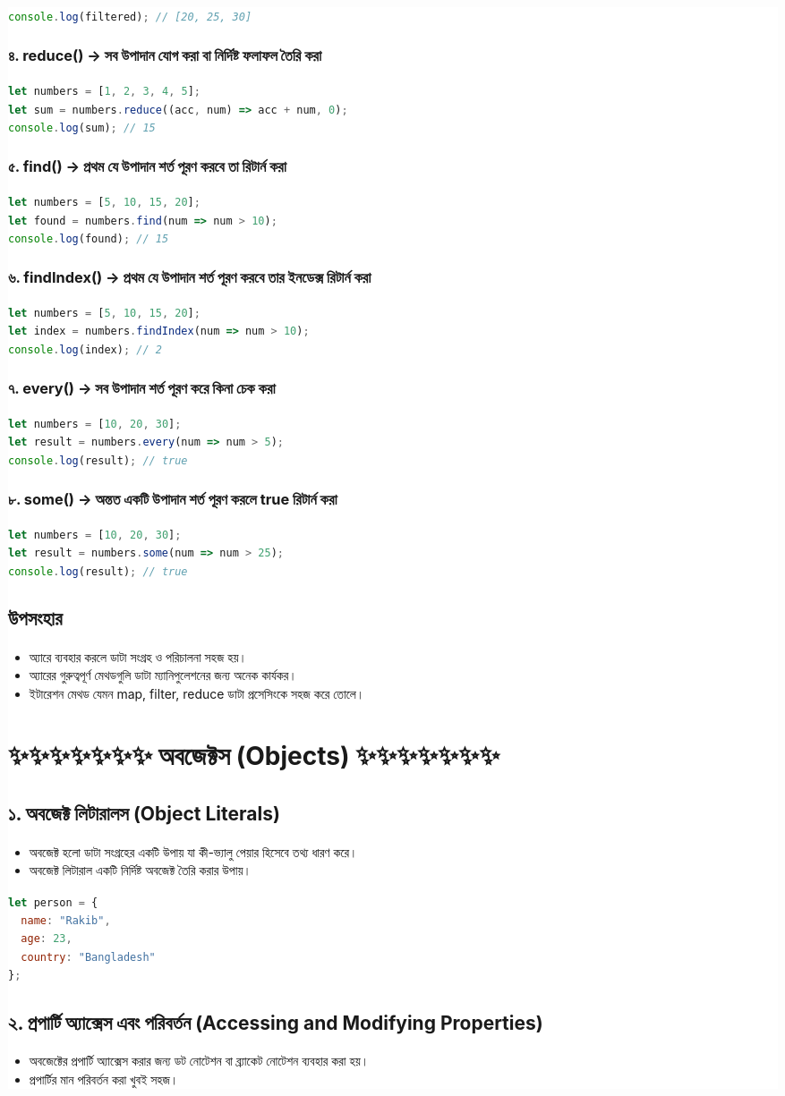 ```js
console.log(filtered); // [20, 25, 30]  
```
### ৪. reduce() → সব উপাদান যোগ করা বা নির্দিষ্ট ফলাফল তৈরি করা
```js
let numbers = [1, 2, 3, 4, 5];  
let sum = numbers.reduce((acc, num) => acc + num, 0);  
console.log(sum); // 15  
```
### ৫. find() → প্রথম যে উপাদান শর্ত পূরণ করবে তা রিটার্ন করা
```js
let numbers = [5, 10, 15, 20];  
let found = numbers.find(num => num > 10);  
console.log(found); // 15 
``` 
### ৬. findIndex() → প্রথম যে উপাদান শর্ত পূরণ করবে তার ইনডেক্স রিটার্ন করা
```js
let numbers = [5, 10, 15, 20];  
let index = numbers.findIndex(num => num > 10);  
console.log(index); // 2  
```
### ৭. every() → সব উপাদান শর্ত পূরণ করে কিনা চেক করা
```js
let numbers = [10, 20, 30];  
let result = numbers.every(num => num > 5);  
console.log(result); // true  
```
### ৮. some() → অন্তত একটি উপাদান শর্ত পূরণ করলে true রিটার্ন করা
```js
let numbers = [10, 20, 30];  
let result = numbers.some(num => num > 25);  
console.log(result); // true 
``` 
## উপসংহার
- অ্যারে ব্যবহার করলে ডাটা সংগ্রহ ও পরিচালনা সহজ হয়।
- অ্যারের গুরুত্বপূর্ণ মেথডগুলি ডাটা ম্যানিপুলেশনের জন্য অনেক কার্যকর।
- ইটারেশন মেথড যেমন map, filter, reduce ডাটা প্রসেসিংকে সহজ করে তোলে।



# ✨✨✨✨✨✨✨ অবজেক্টস (Objects) ✨✨✨✨✨✨✨ 

## ১. অবজেক্ট লিটারালস (Object Literals)  
- অবজেক্ট হলো ডাটা সংগ্রহের একটি উপায় যা কী-ভ্যালু পেয়ার হিসেবে তথ্য ধারণ করে।  
- অবজেক্ট লিটারাল একটি নির্দিষ্ট অবজেক্ট তৈরি করার উপায়।
```js
let person = {  
  name: "Rakib",  
  age: 23,  
  country: "Bangladesh"  
};  
```
## ২. প্রপার্টি অ্যাক্সেস এবং পরিবর্তন (Accessing and Modifying Properties)
- অবজেক্টের প্রপার্টি অ্যাক্সেস করার জন্য ডট নোটেশন বা ব্র্যাকেট নোটেশন ব্যবহার করা হয়।
- প্রপার্টির মান পরিবর্তন করা খুবই সহজ।